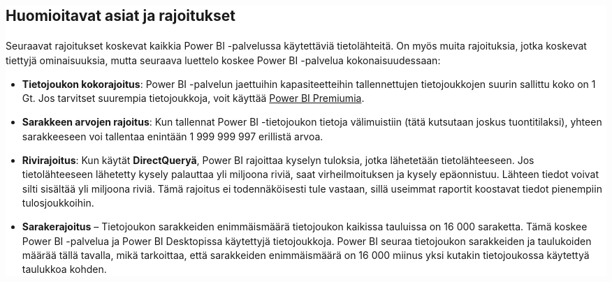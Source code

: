 ## <a name="considerations-and-limitations"></a>Huomioitavat asiat ja rajoitukset
Seuraavat rajoitukset koskevat kaikkia Power BI -palvelussa käytettäviä tietolähteitä. On myös muita rajoituksia, jotka koskevat tiettyjä ominaisuuksia, mutta seuraava luettelo koskee Power BI -palvelua kokonaisuudessaan:

* **Tietojoukon kokorajoitus**: Power BI -palvelun jaettuihin kapasiteetteihin tallennettujen tietojoukkojen suurin sallittu koko on 1 Gt. Jos tarvitset suurempia tietojoukkoja, voit käyttää [Power BI Premiumia](service-premium-what-is.md).

* **Sarakkeen arvojen rajoitus**: Kun tallennat Power BI -tietojoukon tietoja välimuistiin (tätä kutsutaan joskus tuontitilaksi), yhteen sarakkeeseen voi tallentaa enintään 1 999 999 997 erillistä arvoa.

* **Rivirajoitus**: Kun käytät **DirectQueryä**, Power BI rajoittaa kyselyn tuloksia, jotka lähetetään tietolähteeseen. Jos tietolähteeseen lähetetty kysely palauttaa yli miljoona riviä, saat virheilmoituksen ja kysely epäonnistuu. Lähteen tiedot voivat silti sisältää yli miljoona riviä. Tämä rajoitus ei todennäköisesti tule vastaan, sillä useimmat raportit koostavat tiedot pienempiin tulosjoukkoihin.

* **Sarakerajoitus** – Tietojoukon sarakkeiden enimmäismäärä tietojoukon kaikissa tauluissa on 16 000 saraketta. Tämä koskee Power BI -palvelua ja Power BI Desktopissa käytettyjä tietojoukkoja. Power BI seuraa tietojoukon sarakkeiden ja taulukoiden määrää tällä tavalla, mikä tarkoittaa, että sarakkeiden enimmäismäärä on 16 000 miinus yksi kutakin tietojoukossa käytettyä taulukkoa kohden.

